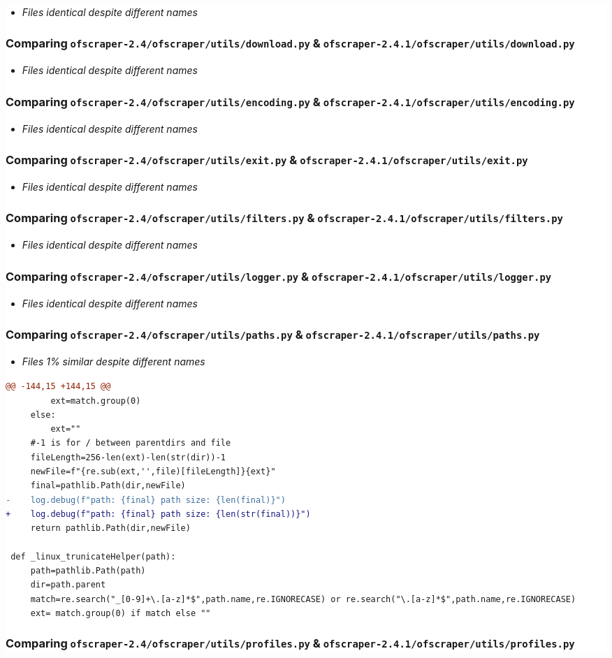  * *Files identical despite different names*

### Comparing `ofscraper-2.4/ofscraper/utils/download.py` & `ofscraper-2.4.1/ofscraper/utils/download.py`

 * *Files identical despite different names*

### Comparing `ofscraper-2.4/ofscraper/utils/encoding.py` & `ofscraper-2.4.1/ofscraper/utils/encoding.py`

 * *Files identical despite different names*

### Comparing `ofscraper-2.4/ofscraper/utils/exit.py` & `ofscraper-2.4.1/ofscraper/utils/exit.py`

 * *Files identical despite different names*

### Comparing `ofscraper-2.4/ofscraper/utils/filters.py` & `ofscraper-2.4.1/ofscraper/utils/filters.py`

 * *Files identical despite different names*

### Comparing `ofscraper-2.4/ofscraper/utils/logger.py` & `ofscraper-2.4.1/ofscraper/utils/logger.py`

 * *Files identical despite different names*

### Comparing `ofscraper-2.4/ofscraper/utils/paths.py` & `ofscraper-2.4.1/ofscraper/utils/paths.py`

 * *Files 1% similar despite different names*

```diff
@@ -144,15 +144,15 @@
         ext=match.group(0)
     else:
         ext=""
     #-1 is for / between parentdirs and file
     fileLength=256-len(ext)-len(str(dir))-1
     newFile=f"{re.sub(ext,'',file)[fileLength]}{ext}"
     final=pathlib.Path(dir,newFile)
-    log.debug(f"path: {final} path size: {len(final)}")
+    log.debug(f"path: {final} path size: {len(str(final))}")
     return pathlib.Path(dir,newFile)
 
 def _linux_trunicateHelper(path):
     path=pathlib.Path(path)
     dir=path.parent
     match=re.search("_[0-9]+\.[a-z]*$",path.name,re.IGNORECASE) or re.search("\.[a-z]*$",path.name,re.IGNORECASE)
     ext= match.group(0) if match else ""
```

### Comparing `ofscraper-2.4/ofscraper/utils/profiles.py` & `ofscraper-2.4.1/ofscraper/utils/profiles.py`
